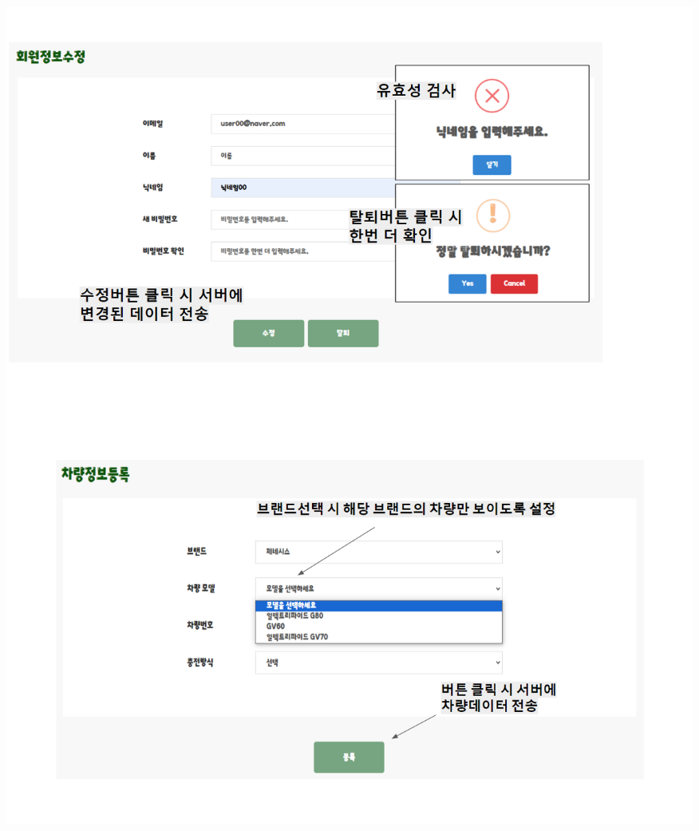   <img width="750" height="500" src="./어디야/회원정보수정.png">
</p>
<p align="center">
  <img width="750" height="500" src="./어디야/차량정보등록.png">
</p>
